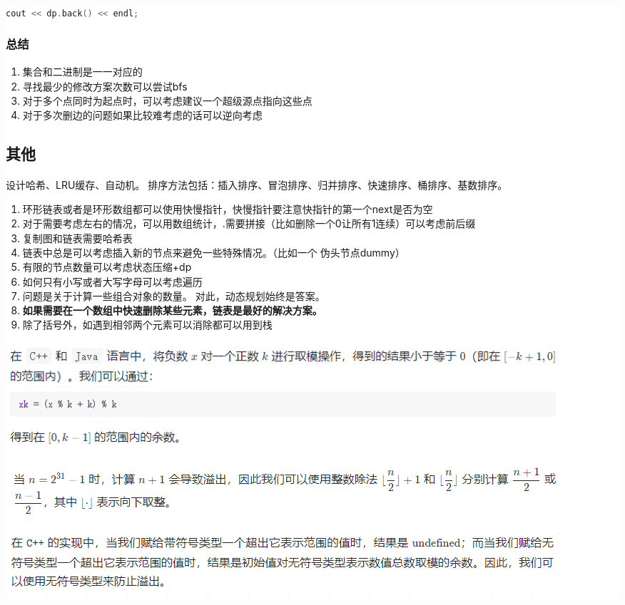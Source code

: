 ~~~C++
cout << dp.back() << endl;
~~~

### 总结

1. 集合和二进制是一一对应的
1. 寻找最少的修改方案次数可以尝试bfs
1. 对于多个点同时为起点时，可以考虑建议一个超级源点指向这些点
1. 对于多次删边的问题如果比较难考虑的话可以逆向考虑

## 其他

设计哈希、LRU缓存、自动机。
排序方法包括：插入排序、冒泡排序、归并排序、快速排序、桶排序、基数排序。

1. 环形链表或者是环形数组都可以使用快慢指针，快慢指针要注意快指针的第一个next是否为空
4. 对于需要考虑左右的情况，可以用数组统计，.需要拼接（比如删除一个0让所有1连续）可以考虑前后缀
6. 复制图和链表需要哈希表
7. 链表中总是可以考虑插入新的节点来避免一些特殊情况。（比如一个 伪头节点dummy）
8. 有限的节点数量可以考虑状态压缩+dp
9. 如何只有小写或者大写字母可以考虑遍历
10. 问题是关于计算一些组合对象的数量。 对此，动态规划始终是答案。
11. **如果需要在一个数组中快速删除某些元素，链表是最好的解决方案。**
12. 除了括号外，如遇到相邻两个元素可以消除都可以用到栈



![image-20220713122529963](Problem&Contest.assets/image-20220713122529963.png)

![image-20220713122617693](Problem&Contest.assets/image-20220713122617693.png)



![image-20220713122708088](Problem&Contest.assets/image-20220713122708088.png)


